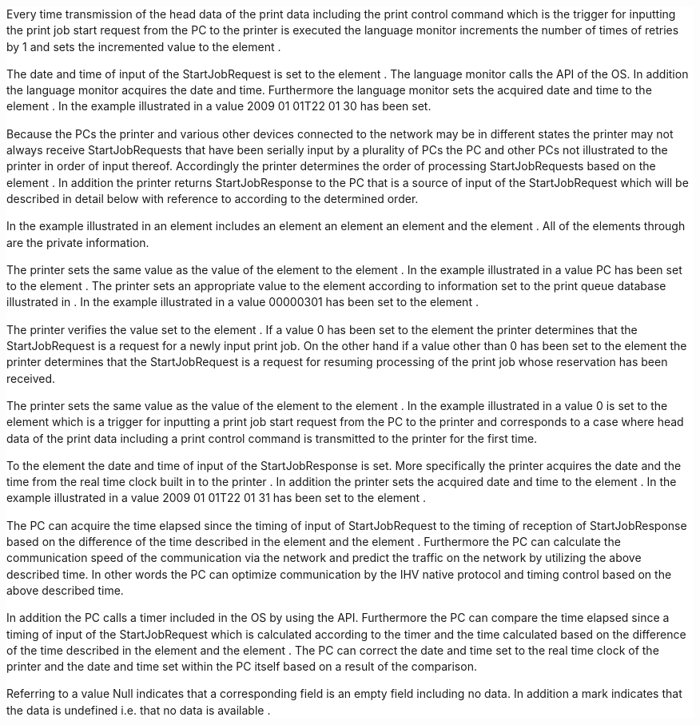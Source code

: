 Every time transmission of the head data of the print data including the print control command which is the trigger for inputting the print job start request from the PC to the printer is executed the language monitor increments the number of times of retries by 1 and sets the incremented value to the element .

The date and time of input of the StartJobRequest is set to the element . The language monitor calls the API of the OS. In addition the language monitor acquires the date and time. Furthermore the language monitor sets the acquired date and time to the element . In the example illustrated in a value 2009 01 01T22 01 30 has been set.

Because the PCs the printer and various other devices connected to the network may be in different states the printer may not always receive StartJobRequests that have been serially input by a plurality of PCs the PC and other PCs not illustrated to the printer in order of input thereof. Accordingly the printer determines the order of processing StartJobRequests based on the element . In addition the printer returns StartJobResponse to the PC that is a source of input of the StartJobRequest which will be described in detail below with reference to according to the determined order.

In the example illustrated in an element includes an element an element an element and the element . All of the elements through are the private information.

The printer sets the same value as the value of the element to the element . In the example illustrated in a value PC has been set to the element . The printer sets an appropriate value to the element according to information set to the print queue database illustrated in . In the example illustrated in a value 00000301 has been set to the element .

The printer verifies the value set to the element . If a value 0 has been set to the element the printer determines that the StartJobRequest is a request for a newly input print job. On the other hand if a value other than 0 has been set to the element the printer determines that the StartJobRequest is a request for resuming processing of the print job whose reservation has been received.

The printer sets the same value as the value of the element to the element . In the example illustrated in a value 0 is set to the element which is a trigger for inputting a print job start request from the PC to the printer and corresponds to a case where head data of the print data including a print control command is transmitted to the printer for the first time.

To the element the date and time of input of the StartJobResponse is set. More specifically the printer acquires the date and the time from the real time clock built in to the printer . In addition the printer sets the acquired date and time to the element . In the example illustrated in a value 2009 01 01T22 01 31 has been set to the element .

The PC can acquire the time elapsed since the timing of input of StartJobRequest to the timing of reception of StartJobResponse based on the difference of the time described in the element and the element . Furthermore the PC can calculate the communication speed of the communication via the network and predict the traffic on the network by utilizing the above described time. In other words the PC can optimize communication by the IHV native protocol and timing control based on the above described time.

In addition the PC calls a timer included in the OS by using the API. Furthermore the PC can compare the time elapsed since a timing of input of the StartJobRequest which is calculated according to the timer and the time calculated based on the difference of the time described in the element and the element . The PC can correct the date and time set to the real time clock of the printer and the date and time set within the PC itself based on a result of the comparison.

Referring to a value Null indicates that a corresponding field is an empty field including no data. In addition a mark indicates that the data is undefined i.e. that no data is available .
